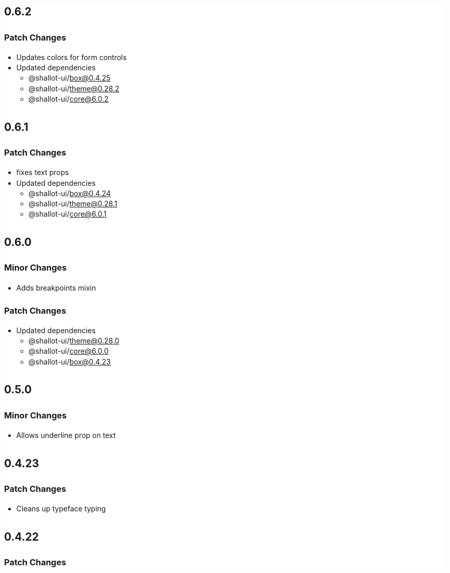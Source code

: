 ## 0.6.2

### Patch Changes

- Updates colors for form controls
- Updated dependencies
  - @shallot-ui/box@0.4.25
  - @shallot-ui/theme@0.28.2
  - @shallot-ui/core@6.0.2

## 0.6.1

### Patch Changes

- fixes text props
- Updated dependencies
  - @shallot-ui/box@0.4.24
  - @shallot-ui/theme@0.28.1
  - @shallot-ui/core@6.0.1

## 0.6.0

### Minor Changes

- Adds breakpoints mixin

### Patch Changes

- Updated dependencies
  - @shallot-ui/theme@0.28.0
  - @shallot-ui/core@6.0.0
  - @shallot-ui/box@0.4.23

## 0.5.0

### Minor Changes

- Allows underline prop on text

## 0.4.23

### Patch Changes

- Cleans up typeface typing

## 0.4.22

### Patch Changes
